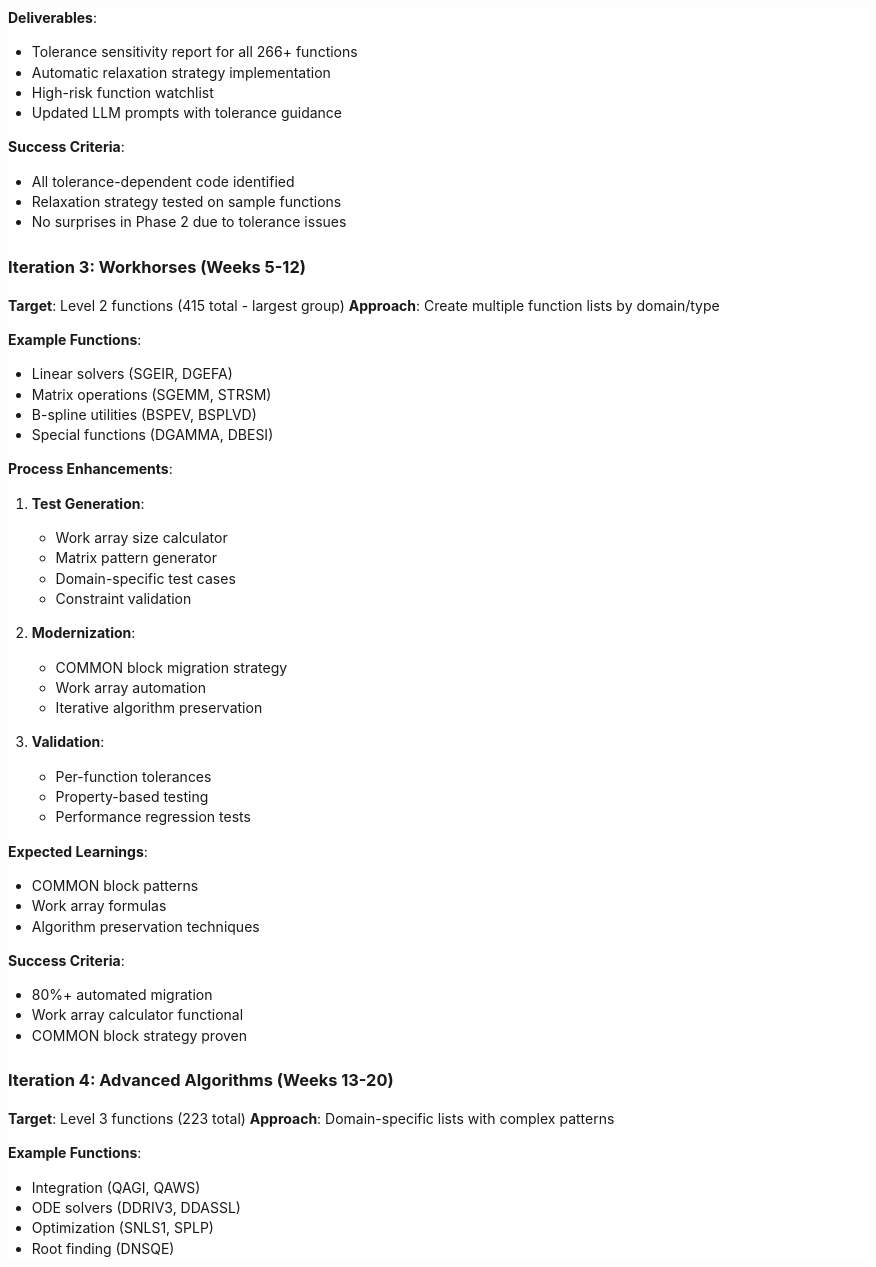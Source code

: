 **Deliverables**:
- Tolerance sensitivity report for all 266+ functions
- Automatic relaxation strategy implementation
- High-risk function watchlist
- Updated LLM prompts with tolerance guidance

**Success Criteria**:
- All tolerance-dependent code identified
- Relaxation strategy tested on sample functions
- No surprises in Phase 2 due to tolerance issues

### Iteration 3: Workhorses (Weeks 5-12)
**Target**: Level 2 functions (415 total - largest group)
**Approach**: Create multiple function lists by domain/type

**Example Functions**:
- Linear solvers (SGEIR, DGEFA)
- Matrix operations (SGEMM, STRSM)
- B-spline utilities (BSPEV, BSPLVD)
- Special functions (DGAMMA, DBESI)

**Process Enhancements**:
1. **Test Generation**:
   - Work array size calculator
   - Matrix pattern generator
   - Domain-specific test cases
   - Constraint validation

2. **Modernization**:
   - COMMON block migration strategy
   - Work array automation
   - Iterative algorithm preservation

3. **Validation**:
   - Per-function tolerances
   - Property-based testing
   - Performance regression tests

**Expected Learnings**:
- COMMON block patterns
- Work array formulas
- Algorithm preservation techniques

**Success Criteria**:
- 80%+ automated migration
- Work array calculator functional
- COMMON block strategy proven

### Iteration 4: Advanced Algorithms (Weeks 13-20)
**Target**: Level 3 functions (223 total)
**Approach**: Domain-specific lists with complex patterns

**Example Functions**:
- Integration (QAGI, QAWS)
- ODE solvers (DDRIV3, DDASSL)
- Optimization (SNLS1, SPLP)
- Root finding (DNSQE)
